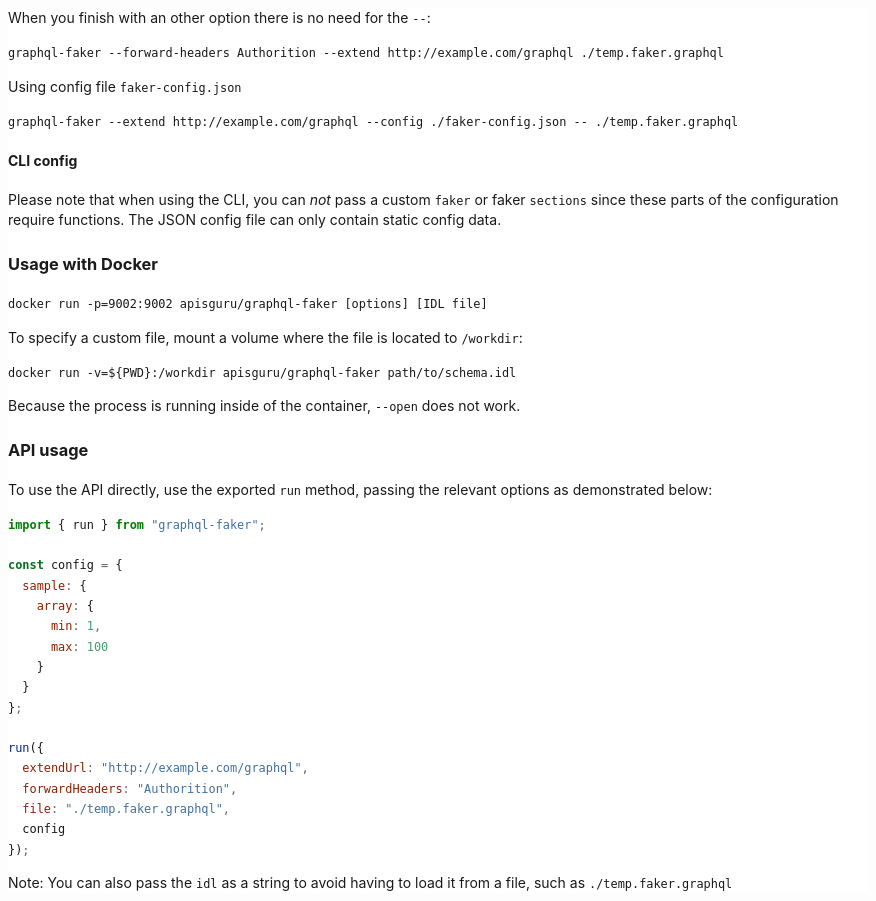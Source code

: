 When you finish with an other option there is no need for the `--`:

```
graphql-faker --forward-headers Authorition --extend http://example.com/graphql ./temp.faker.graphql
```

Using config file `faker-config.json`

```
graphql-faker --extend http://example.com/graphql --config ./faker-config.json -- ./temp.faker.graphql
```

#### CLI config

Please note that when using the CLI, you can _not_ pass a custom `faker` or faker `sections` since these parts of the configuration require functions. The JSON config file can only contain static config data.

### Usage with Docker

    docker run -p=9002:9002 apisguru/graphql-faker [options] [IDL file]

To specify a custom file, mount a volume where the file is located to `/workdir`:

    docker run -v=${PWD}:/workdir apisguru/graphql-faker path/to/schema.idl

Because the process is running inside of the container, `--open` does not work.

### API usage

To use the API directly, use the exported `run` method, passing the relevant options as demonstrated below:

```js
import { run } from "graphql-faker";

const config = {
  sample: {
    array: {
      min: 1,
      max: 100
    }
  }
};

run({
  extendUrl: "http://example.com/graphql",
  forwardHeaders: "Authorition",
  file: "./temp.faker.graphql",
  config
});
```

Note: You can also pass the `idl` as a string to avoid having to load it from a file, such as `./temp.faker.graphql`

